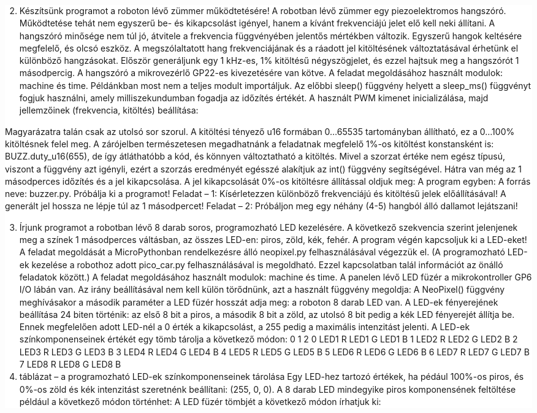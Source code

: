 2.	Készítsünk programot a roboton lévő zümmer működtetésére!
A robotban lévő zümmer egy piezoelektromos hangszóró. Működtetése tehát nem egyszerű be- és kikapcsolást igényel, hanem a kívánt frekvenciájú jelet elő kell neki állítani. A hangszóró minősége nem túl jó, átvitele a frekvencia függvényében jelentős mértékben változik. Egyszerű hangok keltésére megfelelő, és olcsó eszköz. A megszólaltatott hang frekvenciájának és a ráadott jel kitöltésének változtatásával érhetünk el különböző hangzásokat. Először generáljunk egy 1 kHz-es, 1% kitöltésű négyszögjelet, és ezzel hajtsuk meg a hangszórót 1 másodpercig. A hangszóró a mikrovezérlő GP22-es kivezetésére van kötve.
A feladat megoldásához használt modulok: machine és time. Példánkban most nem a teljes modult importáljuk.
Az előbbi sleep() függvény helyett a sleep_ms() függvényt fogjuk használni, amely milliszekundumban fogadja az időzítés értékét. A használt PWM kimenet inicializálása, majd jellemzőinek (frekvencia, kitöltés) beállítása:

Magyarázatra talán csak az utolsó sor szorul. A kitöltési tényező u16 formában 0…65535 tartományban állítható, ez a 0…100% kitöltésnek felel meg. A zárójelben természetesen megadhatnánk a feladatnak megfelelő 1%-os kitöltést konstansként is: BUZZ.duty_u16(655), de így átláthatóbb a kód, és könnyen változtatható a kitöltés. Mivel a szorzat értéke nem egész típusú, viszont a függvény azt igényli, ezért a szorzás eredményét egésszé alakítjuk az int() függvény segítségével.
Hátra van még az 1 másodperces időzítés és a jel kikapcsolása. A jel kikapcsolását 0%-os kitöltésre állítással oldjuk meg:
A program egyben:
A forrás neve: buzzer.py.
Próbálja ki a programot!
Feladat – 1: Kísérletezzen különböző frekvenciájú és kitöltésű jelek előállításával! A generált jel hossza ne lépje túl az 1 másodpercet!
Feladat – 2: Próbáljon meg egy néhány (4-5) hangból álló dallamot lejátszani!

3.	Írjunk programot a robotban lévő 8 darab soros, programozható LED kezelésére. A következő szekvencia szerint jelenjenek meg a színek 1 másodperces váltásban, az összes LED-en: piros, zöld, kék, fehér. A program végén kapcsoljuk ki a LED-eket!
A feladat megoldását a MicroPythonban rendelkezésre álló neopixel.py felhasználásával végezzük el. (A programozható LED-ek kezelése a robothoz adott pico_car.py felhasználásával is megoldható. Ezzel kapcsolatban talál információt az önálló feladatok között.)
A feladat megoldásához használt modulok: machine és time.
A panelen lévő LED füzér a mikrokontroller GP6 I/O lábán van. Az irány beállításával nem kell külön törődnünk, azt a használt függvény megoldja:
A NeoPixel() függvény meghívásakor a második paraméter a LED füzér hosszát adja meg: a roboton 8 darab LED van. A LED-ek fényerejének beállítása 24 biten történik: az első 8 bit a piros, a második 8 bit a zöld, az utolsó 8 bit pedig a kék LED fényerejét állítja be. Ennek megfelelően adott LED-nél a 0 érték a kikapcsolást, a 255 pedig a maximális intenzitást jelenti. A LED-ek színkomponenseinek értékét egy tömb tárolja a következő módon:
	0	1	2
0	LED1 R	LED1 G	LED1 B
1	LED2 R	LED2 G	LED2 B
2	LED3 R	LED3 G	LED3 B
3	LED4 R	LED4 G	LED4 B
4	LED5 R	LED5 G	LED5 B
5	LED6 R	LED6 G	LED6 B
6	LED7 R	LED7 G	LED7 B
7	LED8 R	LED8 G	LED8 B
1. táblázat – a programozható LED-ek színkomponenseinek tárolása
Egy LED-hez tartozó értékek, ha pédául 100%-os piros, és 0%-os zöld és kék intenzitást szeretnénk beállítani: (255, 0, 0). A 8 darab LED mindegyike piros komponensének feltöltése például a következő módon történhet:
A LED füzér tömbjét a következő módon írhatjuk ki:

